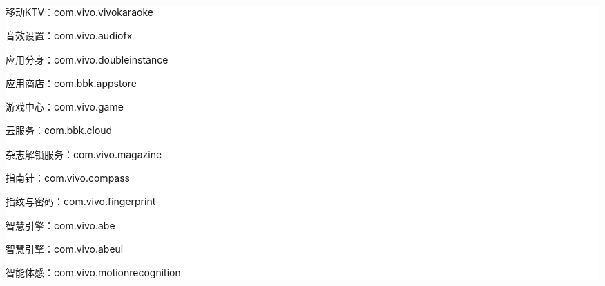 移动KTV：com.vivo.vivokaraoke

音效设置：com.vivo.audiofx

应用分身：com.vivo.doubleinstance

应用商店：com.bbk.appstore

游戏中心：com.vivo.game

云服务：com.bbk.cloud

杂志解锁服务：com.vivo.magazine

指南针：com.vivo.compass

指纹与密码：com.vivo.fingerprint

智慧引擎：com.vivo.abe

智慧引擎：com.vivo.abeui

智能体感：com.vivo.motionrecognition
